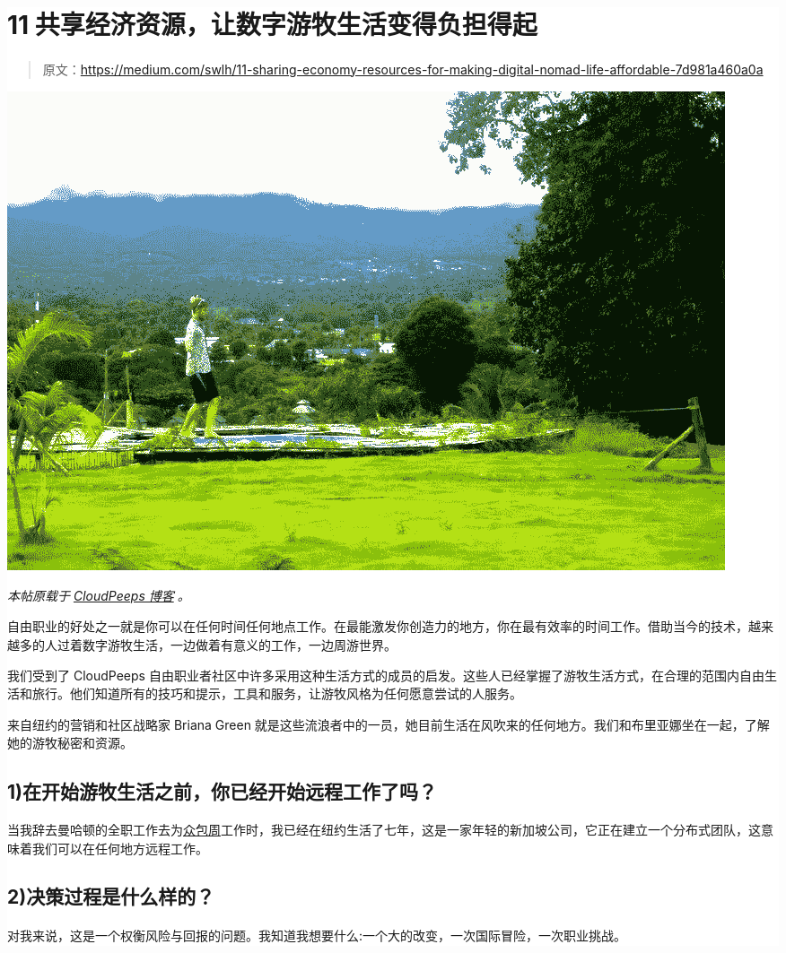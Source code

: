 # 11 共享经济资源，让数字游牧生活变得负担得起

> 原文：<https://medium.com/swlh/11-sharing-economy-resources-for-making-digital-nomad-life-affordable-7d981a460a0a>

![](img/06c6e6de78412ede47af6db500a57ae2.png)

*本帖原载于* [*CloudPeeps 博客*](http://blog.cloudpeeps.com/how-the-sharing-economy-makes-digital-nomad-life-affordable-with-11-resources/) *。*

自由职业的好处之一就是你可以在任何时间任何地点工作。在最能激发你创造力的地方，你在最有效率的时间工作。借助当今的技术，越来越多的人过着数字游牧生活，一边做着有意义的工作，一边周游世界。

我们受到了 CloudPeeps 自由职业者社区中许多采用这种生活方式的成员的启发。这些人已经掌握了游牧生活方式，在合理的范围内自由生活和旅行。他们知道所有的技巧和提示，工具和服务，让游牧风格为任何愿意尝试的人服务。

来自纽约的营销和社区战略家 Briana Green 就是这些流浪者中的一员，她目前生活在风吹来的任何地方。我们和布里亚娜坐在一起，了解她的游牧秘密和资源。

## 1)在开始游牧生活之前，你已经开始远程工作了吗？

当我辞去曼哈顿的全职工作去为[众包周](http://crowdsourcingweek.com/)工作时，我已经在纽约生活了七年，这是一家年轻的新加坡公司，它正在建立一个分布式团队，这意味着我们可以在任何地方远程工作。

## 2)决策过程是什么样的？

对我来说，这是一个权衡风险与回报的问题。我知道我想要什么:一个大的改变，一次国际冒险，一次职业挑战。
